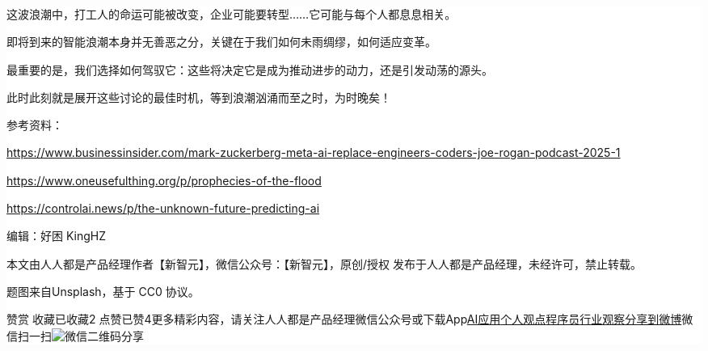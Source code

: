 这波浪潮中，打工人的命运可能被改变，企业可能要转型……它可能与每个人都息息相关。

即将到来的智能浪潮本身并无善恶之分，关键在于我们如何未雨绸缪，如何适应变革。

最重要的是，我们选择如何驾驭它：这些将决定它是成为推动进步的动力，还是引发动荡的源头。

此时此刻就是展开这些讨论的最佳时机，等到浪潮汹涌而至之时，为时晚矣！

参考资料：

https://www.businessinsider.com/mark-zuckerberg-meta-ai-replace-engineers-coders-joe-rogan-podcast-2025-1

https://www.oneusefulthing.org/p/prophecies-of-the-flood

https://controlai.news/p/the-unknown-future-predicting-ai

编辑：好困 KingHZ

本文由人人都是产品经理作者【新智元】，微信公众号：【新智元】，原创/授权 发布于人人都是产品经理，未经许可，禁止转载。

题图来自Unsplash，基于 CC0 协议。

赞赏 收藏已收藏2 点赞已赞4更多精彩内容，请关注人人都是产品经理微信公众号或下载App[AI应用](https://www.woshipm.com/tag/ai%e5%ba%94%e7%94%a8)[个人观点](https://www.woshipm.com/tag/%e4%b8%aa%e4%ba%ba%e8%a7%82%e7%82%b9)[程序员](https://www.woshipm.com/tag/%e7%a8%8b%e5%ba%8f%e5%91%98)[行业观察](https://www.woshipm.com/tag/%e8%a1%8c%e4%b8%9a%e8%a7%82%e5%af%9f)[分享到微博](https://service.weibo.com/share/share.php?appkey=2775287854&title=AI爆程序员失业潮！小扎正开发编程智能体，「中级程序员」剩最后一年？&url=https://www.woshipm.com/it/6169991.html&pic=https://image.woshipm.com/2023/04/13/bc685304-d9dd-11ed-9d2f-00163e0b5ff3.jpg)微信扫一扫![微信二维码](https://api.pwmqr.com/qrcode/create/?url=https://www.woshipm.com/it/6169991.html)分享